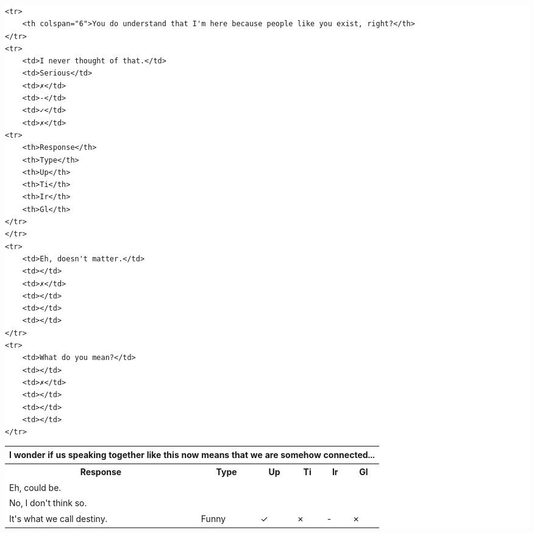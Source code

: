     <tr>
        <th colspan="6">You do understand that I'm here because people like you exist, right?</th>
    </tr>
    <tr>
        <td>I never thought of that.</td>
        <td>Serious</td>
        <td>✗</td>
        <td>-</td>
        <td>✓</td>
        <td>✗</td>
    <tr>
        <th>Response</th>
        <th>Type</th>
        <th>Up</th>
        <th>Ti</th>
        <th>Ir</th>
        <th>Gl</th>
    </tr>
    </tr>
    <tr>
        <td>Eh, doesn't matter.</td>
        <td></td>
        <td>✗</td>
        <td></td>
        <td></td>
        <td></td>
    </tr>
    <tr>
        <td>What do you mean?</td>
        <td></td>
        <td>✗</td>
        <td></td>
        <td></td>
        <td></td>
    </tr>
</table>
<table>
    <tr>
        <th colspan="6">I wonder if us speaking together like this now means that we are somehow connected...</th>
    </tr>
    <tr>
        <th>Response</th>
        <th>Type</th>
        <th>Up</th>
        <th>Ti</th>
        <th>Ir</th>
        <th>Gl</th>
    </tr>
    <tr>
        <td>Eh, could be.</td>
        <td></td>
    </tr>
    <tr>
        <td>No, I don't think so.</td>
        <td></td>
    </tr>
    <tr>
        <td>It's what we call destiny.</td>
        <td>Funny</td>
        <td>✓</td>
        <td>✗</td>
        <td>-</td>
        <td>✗</td>